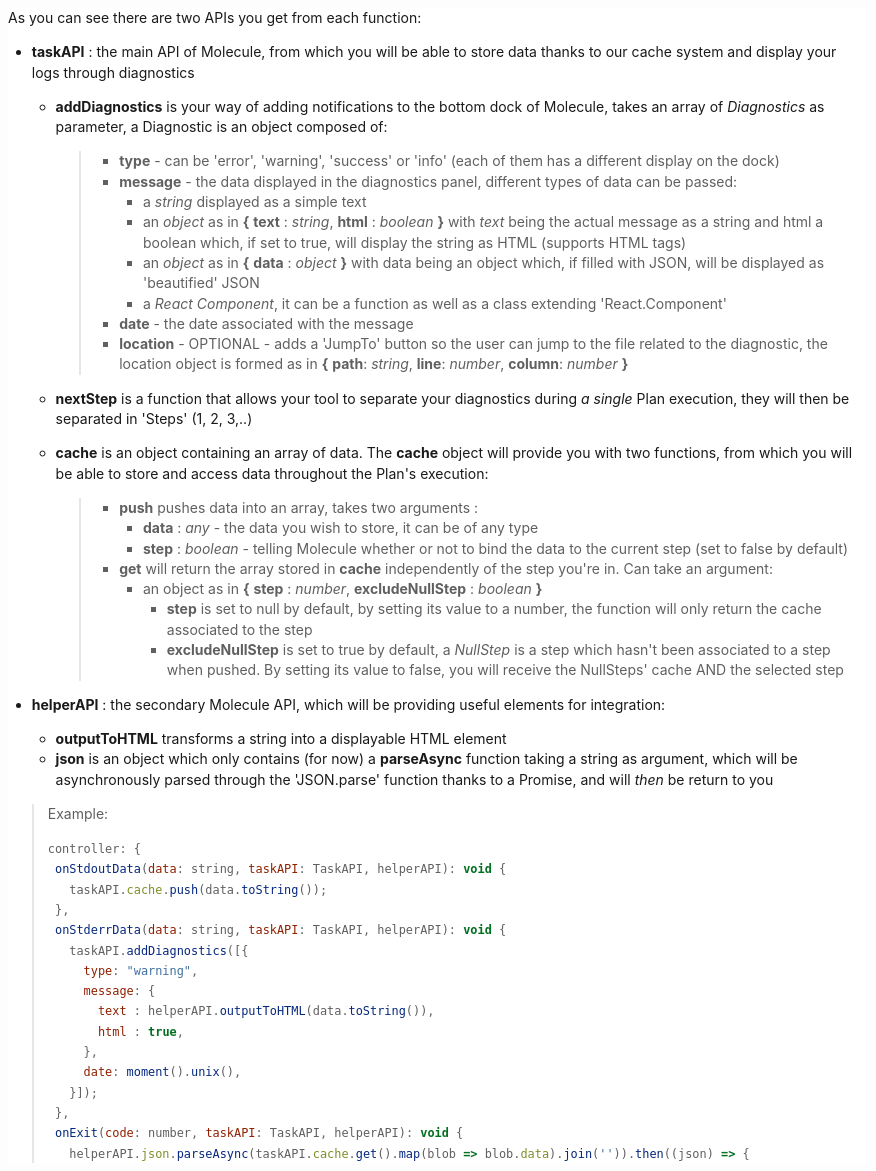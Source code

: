 As you can see there are two APIs you get from each function:
  * **taskAPI** : the main API of Molecule, from which you will be able to store data thanks to our cache system and display your logs through diagnostics
    * **addDiagnostics** is your way of adding notifications to the bottom dock of Molecule, takes an array of *Diagnostics* as parameter, a Diagnostic is an object composed of:
      >* **type** - can be 'error', 'warning', 'success' or 'info' (each of them has a different display on the dock)
      >* **message** - the data displayed in the diagnostics panel, different types of data can be passed:
        >   * a *string* displayed as a simple text
        >   * an *object* as in **{** **text** : *string*, **html** : *boolean* **}** with *text* being the actual message as a string and html a boolean which, if set to true, will display the string as HTML (supports HTML tags)
        >   * an *object* as in **{** **data** : *object* **}** with data being an object which, if filled with JSON, will be displayed as 'beautified' JSON
        >   * a *React Component*, it can be a function as well as a class extending 'React.Component'
      >* **date** - the date associated with the message
      >* **location** - OPTIONAL - adds a 'JumpTo' button so the user can jump to the file related to the diagnostic, the location object is formed as in **{** **path**: *string*, **line**: *number*, **column**: *number* **}**

    * **nextStep** is a function that allows your tool to separate your diagnostics during _a single_ Plan execution, they will then be separated in 'Steps' (1, 2, 3,..)

    * **cache** is an object containing an array of data. The **cache** object will provide you with two functions, from which you will be able to store and access data throughout the Plan's execution:
      >* **push** pushes data into an array, takes two arguments :
        >   * **data** : *any* - the data you wish to store, it can be of any type
        >   * **step** : *boolean* - telling Molecule whether or not to bind the data to the current step (set to false by default)
      >* **get** will return the array stored in **cache** independently of the step you're in. Can take an argument:
      >   * an object as in **{** **step** : *number*, **excludeNullStep** : *boolean* **}**
      >     * **step** is set to null by default, by setting its value to a number, the function will only return the cache associated to the step
      >     * **excludeNullStep** is set to true by default, a *NullStep* is a step which hasn't been associated to a step when pushed. By setting its value to false, you will receive the NullSteps' cache AND the selected step

  * **helperAPI** : the secondary Molecule API, which will be providing useful elements for integration:
    * **outputToHTML** transforms a string into a displayable HTML element
    * **json** is an object which only contains (for now) a **parseAsync** function taking a string as argument, which will be asynchronously parsed through the 'JSON.parse' function thanks to a Promise, and will _then_ be return to you

>Example:
>```javascript
>controller: {
>  onStdoutData(data: string, taskAPI: TaskAPI, helperAPI): void {
>    taskAPI.cache.push(data.toString());
>  },
>  onStderrData(data: string, taskAPI: TaskAPI, helperAPI): void {
>    taskAPI.addDiagnostics([{
>      type: "warning",
>      message: {
>        text : helperAPI.outputToHTML(data.toString()),
>        html : true,
>      },
>      date: moment().unix(),
>    }]);
>  },
>  onExit(code: number, taskAPI: TaskAPI, helperAPI): void {
>    helperAPI.json.parseAsync(taskAPI.cache.get().map(blob => blob.data).join('')).then((json) => {